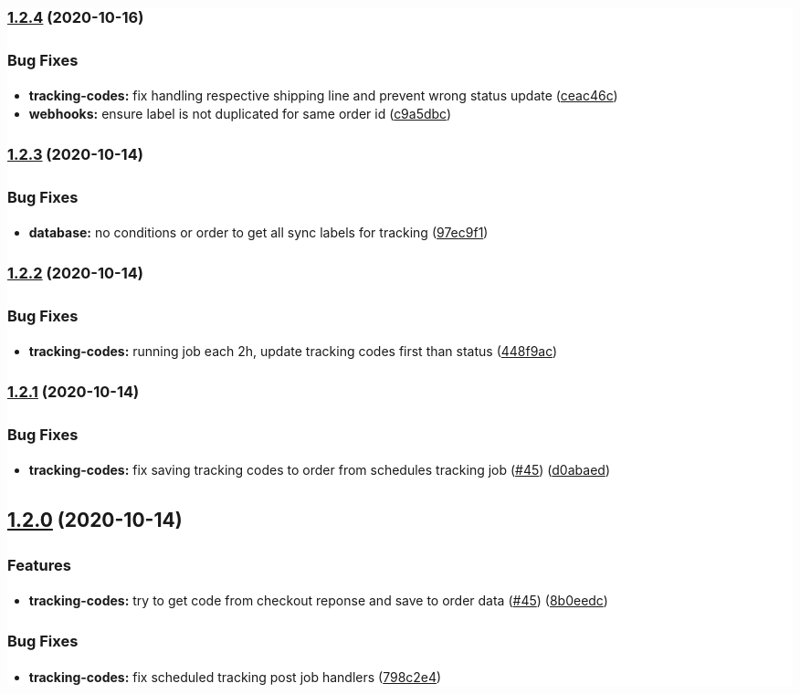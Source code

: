 ### [1.2.4](https://github.com/ecomclub/app-melhor-envio/compare/v1.2.3...v1.2.4) (2020-10-16)


### Bug Fixes

* **tracking-codes:** fix handling respective shipping line and prevent wrong status update ([ceac46c](https://github.com/ecomclub/app-melhor-envio/commit/ceac46c3dd50909e88325d59c69a990b75e38b2a))
* **webhooks:** ensure label is not duplicated for same order id ([c9a5dbc](https://github.com/ecomclub/app-melhor-envio/commit/c9a5dbcd082759d4f1913c34ce3fc008406f0c36))

### [1.2.3](https://github.com/ecomclub/app-melhor-envio/compare/v1.2.2...v1.2.3) (2020-10-14)


### Bug Fixes

* **database:** no conditions or order to get all sync labels for tracking ([97ec9f1](https://github.com/ecomclub/app-melhor-envio/commit/97ec9f1b4c798f9c7cb07c1632723efee93a6450))

### [1.2.2](https://github.com/ecomclub/app-melhor-envio/compare/v1.2.1...v1.2.2) (2020-10-14)


### Bug Fixes

* **tracking-codes:** running job each 2h, update tracking codes first than status ([448f9ac](https://github.com/ecomclub/app-melhor-envio/commit/448f9aca5c010828425263b7aef9790b5b858db7))

### [1.2.1](https://github.com/ecomclub/app-melhor-envio/compare/v1.2.0...v1.2.1) (2020-10-14)


### Bug Fixes

* **tracking-codes:** fix saving tracking codes to order from schedules tracking job ([#45](https://github.com/ecomclub/app-melhor-envio/issues/45)) ([d0abaed](https://github.com/ecomclub/app-melhor-envio/commit/d0abaedbabf8a7990309c682761c2de01742f8aa))

## [1.2.0](https://github.com/ecomclub/app-melhor-envio/compare/v1.1.25...v1.2.0) (2020-10-14)


### Features

* **tracking-codes:** try to get code from checkout reponse and save to order data ([#45](https://github.com/ecomclub/app-melhor-envio/issues/45)) ([8b0eedc](https://github.com/ecomclub/app-melhor-envio/commit/8b0eedccbdf154aa9a53d457883408c7bd85cc11))


### Bug Fixes

* **tracking-codes:** fix scheduled tracking post job handlers ([798c2e4](https://github.com/ecomclub/app-melhor-envio/commit/798c2e40d075153d2b856440efe21a2ad9dd04c5))
